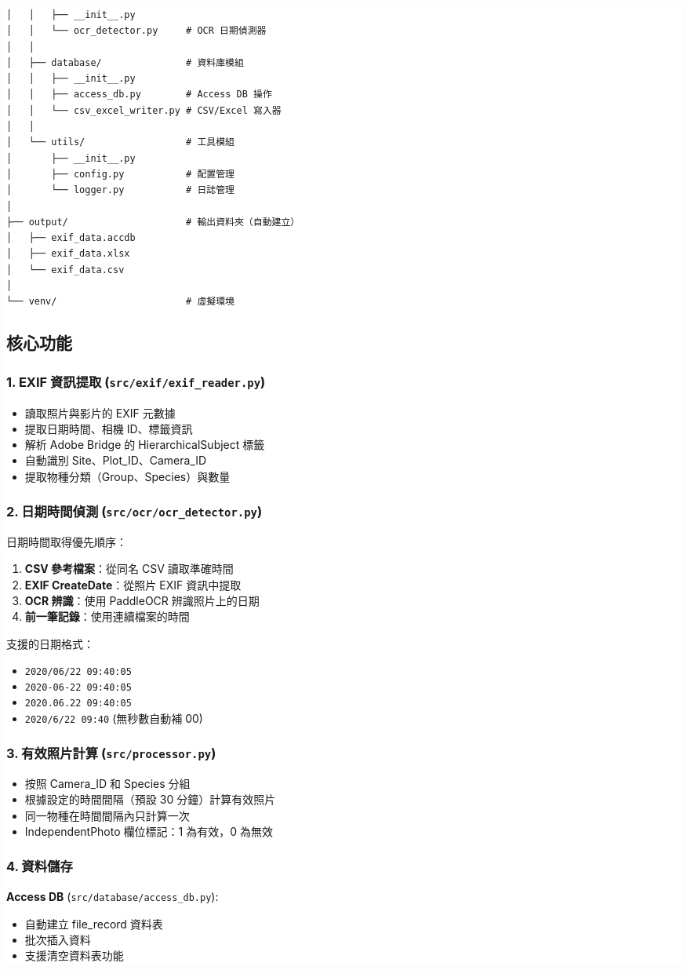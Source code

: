 ```
│   │   ├── __init__.py
│   │   └── ocr_detector.py     # OCR 日期偵測器
│   │
│   ├── database/               # 資料庫模組
│   │   ├── __init__.py
│   │   ├── access_db.py        # Access DB 操作
│   │   └── csv_excel_writer.py # CSV/Excel 寫入器
│   │
│   └── utils/                  # 工具模組
│       ├── __init__.py
│       ├── config.py           # 配置管理
│       └── logger.py           # 日誌管理
│
├── output/                     # 輸出資料夾（自動建立）
│   ├── exif_data.accdb
│   ├── exif_data.xlsx
│   └── exif_data.csv
│
└── venv/                       # 虛擬環境
```

## 核心功能

### 1. EXIF 資訊提取 (`src/exif/exif_reader.py`)
- 讀取照片與影片的 EXIF 元數據
- 提取日期時間、相機 ID、標籤資訊
- 解析 Adobe Bridge 的 HierarchicalSubject 標籤
- 自動識別 Site、Plot_ID、Camera_ID
- 提取物種分類（Group、Species）與數量

### 2. 日期時間偵測 (`src/ocr/ocr_detector.py`)
日期時間取得優先順序：
1. **CSV 參考檔案**：從同名 CSV 讀取準確時間
2. **EXIF CreateDate**：從照片 EXIF 資訊中提取
3. **OCR 辨識**：使用 PaddleOCR 辨識照片上的日期
4. **前一筆記錄**：使用連續檔案的時間

支援的日期格式：
- `2020/06/22 09:40:05`
- `2020-06-22 09:40:05`
- `2020.06.22 09:40:05`
- `2020/6/22 09:40` (無秒數自動補 00)

### 3. 有效照片計算 (`src/processor.py`)
- 按照 Camera_ID 和 Species 分組
- 根據設定的時間間隔（預設 30 分鐘）計算有效照片
- 同一物種在時間間隔內只計算一次
- IndependentPhoto 欄位標記：1 為有效，0 為無效

### 4. 資料儲存
**Access DB** (`src/database/access_db.py`):
- 自動建立 file_record 資料表
- 批次插入資料
- 支援清空資料表功能
